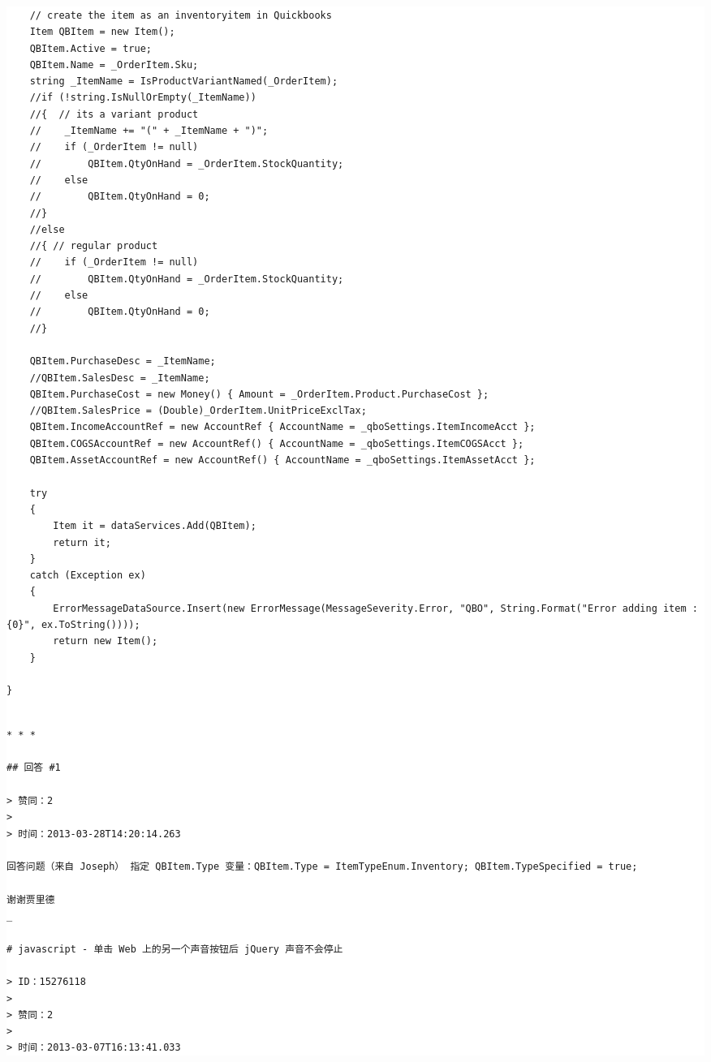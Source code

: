         // create the item as an inventoryitem in Quickbooks
        Item QBItem = new Item();
        QBItem.Active = true;
        QBItem.Name = _OrderItem.Sku;
        string _ItemName = IsProductVariantNamed(_OrderItem);
        //if (!string.IsNullOrEmpty(_ItemName))
        //{  // its a variant product
        //    _ItemName += "(" + _ItemName + ")";
        //    if (_OrderItem != null)
        //        QBItem.QtyOnHand = _OrderItem.StockQuantity;
        //    else
        //        QBItem.QtyOnHand = 0;
        //}
        //else
        //{ // regular product
        //    if (_OrderItem != null)
        //        QBItem.QtyOnHand = _OrderItem.StockQuantity;
        //    else
        //        QBItem.QtyOnHand = 0;
        //}

        QBItem.PurchaseDesc = _ItemName;
        //QBItem.SalesDesc = _ItemName;
        QBItem.PurchaseCost = new Money() { Amount = _OrderItem.Product.PurchaseCost };
        //QBItem.SalesPrice = (Double)_OrderItem.UnitPriceExclTax;
        QBItem.IncomeAccountRef = new AccountRef { AccountName = _qboSettings.ItemIncomeAcct };
        QBItem.COGSAccountRef = new AccountRef() { AccountName = _qboSettings.ItemCOGSAcct };
        QBItem.AssetAccountRef = new AccountRef() { AccountName = _qboSettings.ItemAssetAcct };

        try
        {
            Item it = dataServices.Add(QBItem);
            return it;
        }
        catch (Exception ex)
        {
            ErrorMessageDataSource.Insert(new ErrorMessage(MessageSeverity.Error, "QBO", String.Format("Error adding item : {0}", ex.ToString())));
            return new Item();
        }

    } 
```

* * *

## 回答 #1

> 赞同：2
> 
> 时间：2013-03-28T14:20:14.263

回答问题（来自 Joseph） 指定 QBItem.Type 变量：QBItem.Type = ItemTypeEnum.Inventory; QBItem.TypeSpecified = true;

谢谢贾里德
_

# javascript - 单击 Web 上的另一个声音按钮后 jQuery 声音不会停止

> ID：15276118
> 
> 赞同：2
> 
> 时间：2013-03-07T16:13:41.033
```